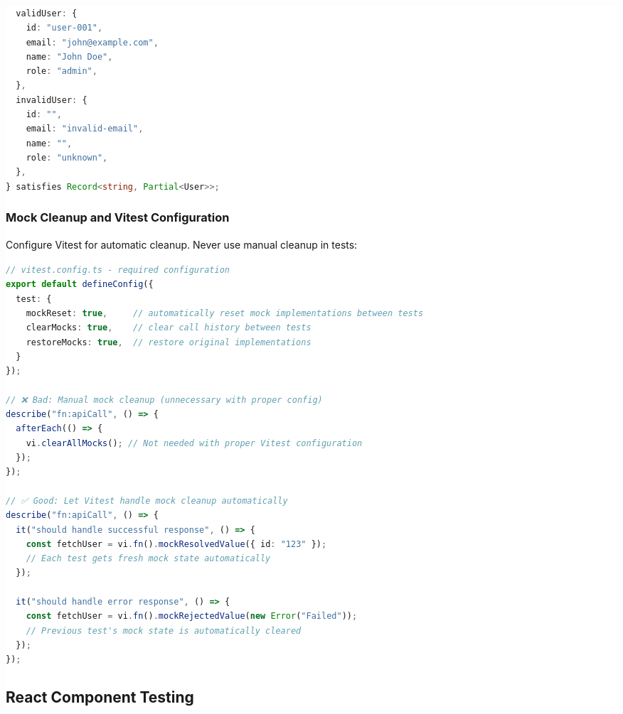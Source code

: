 ```typescript
  validUser: {
    id: "user-001",
    email: "john@example.com",
    name: "John Doe",
    role: "admin",
  },
  invalidUser: {
    id: "",
    email: "invalid-email",
    name: "",
    role: "unknown",
  },
} satisfies Record<string, Partial<User>>;
```

### Mock Cleanup and Vitest Configuration

Configure Vitest for automatic cleanup. Never use manual cleanup in tests:

```typescript
// vitest.config.ts - required configuration
export default defineConfig({
  test: {
    mockReset: true,     // automatically reset mock implementations between tests
    clearMocks: true,    // clear call history between tests  
    restoreMocks: true,  // restore original implementations
  }
});

// ❌ Bad: Manual mock cleanup (unnecessary with proper config)
describe("fn:apiCall", () => {
  afterEach(() => {
    vi.clearAllMocks(); // Not needed with proper Vitest configuration
  });
});

// ✅ Good: Let Vitest handle mock cleanup automatically
describe("fn:apiCall", () => {
  it("should handle successful response", () => {
    const fetchUser = vi.fn().mockResolvedValue({ id: "123" });
    // Each test gets fresh mock state automatically
  });

  it("should handle error response", () => {
    const fetchUser = vi.fn().mockRejectedValue(new Error("Failed"));
    // Previous test's mock state is automatically cleared
  });
});
```

## React Component Testing
